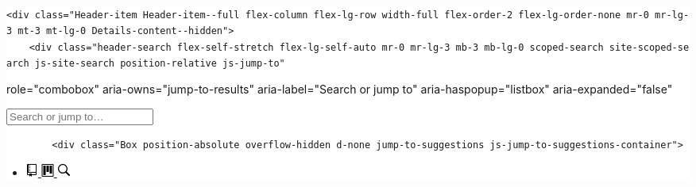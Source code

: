     <div class="Header-item Header-item--full flex-column flex-lg-row width-full flex-order-2 flex-lg-order-none mr-0 mr-lg-3 mt-3 mt-lg-0 Details-content--hidden">
        <div class="header-search flex-self-stretch flex-lg-self-auto mr-0 mr-lg-3 mb-3 mb-lg-0 scoped-search site-scoped-search js-site-search position-relative js-jump-to"
  role="combobox"
  aria-owns="jump-to-results"
  aria-label="Search or jump to"
  aria-haspopup="listbox"
  aria-expanded="false"
>
  <div class="position-relative">
    <!-- '"` --><!-- </textarea></xmp> --></option></form><form class="js-site-search-form" role="search" aria-label="Site" data-scope-type="Repository" data-scope-id="21737465" data-scoped-search-url="/sindresorhus/awesome/search" data-unscoped-search-url="/search" action="/sindresorhus/awesome/search" accept-charset="UTF-8" method="get"><input name="utf8" type="hidden" value="&#x2713;" />
      <label class="form-control input-sm header-search-wrapper p-0 header-search-wrapper-jump-to position-relative d-flex flex-justify-between flex-items-center js-chromeless-input-container">
        <input type="text"
          class="form-control input-sm header-search-input jump-to-field js-jump-to-field js-site-search-focus js-site-search-field is-clearable"
          data-hotkey="s,/"
          name="q"
          value=""
          placeholder="Search or jump to…"
          data-unscoped-placeholder="Search or jump to…"
          data-scoped-placeholder="Search or jump to…"
          autocapitalize="off"
          aria-autocomplete="list"
          aria-controls="jump-to-results"
          aria-label="Search or jump to…"
          data-jump-to-suggestions-path="/_graphql/GetSuggestedNavigationDestinations"
          spellcheck="false"
          autocomplete="off"
          >
          <input type="hidden" value="D16BVt6Y1R4X/BdUzVQlVRyyuehF1hK0UYAOuf6JDflpvJS0xHCW56W2qnNFRQJ3PwChL0iu6o0MUhPwmerJBw==" data-csrf="true" class="js-data-jump-to-suggestions-path-csrf" />
          <input type="hidden" class="js-site-search-type-field" name="type" >
            <img src="https://github.githubassets.com/images/search-key-slash.svg" alt="" class="mr-2 header-search-key-slash">

            <div class="Box position-absolute overflow-hidden d-none jump-to-suggestions js-jump-to-suggestions-container">
              
<ul class="d-none js-jump-to-suggestions-template-container">
  

<li class="d-flex flex-justify-start flex-items-center p-0 f5 navigation-item js-navigation-item js-jump-to-suggestion" role="option">
  <a tabindex="-1" class="no-underline d-flex flex-auto flex-items-center jump-to-suggestions-path js-jump-to-suggestion-path js-navigation-open p-2" href="">
    <div class="jump-to-octicon js-jump-to-octicon flex-shrink-0 mr-2 text-center d-none">
      <svg height="16" width="16" class="octicon octicon-repo flex-shrink-0 js-jump-to-octicon-repo d-none" title="Repository" aria-label="Repository" viewBox="0 0 12 16" version="1.1" role="img"><path fill-rule="evenodd" d="M4 9H3V8h1v1zm0-3H3v1h1V6zm0-2H3v1h1V4zm0-2H3v1h1V2zm8-1v12c0 .55-.45 1-1 1H6v2l-1.5-1.5L3 16v-2H1c-.55 0-1-.45-1-1V1c0-.55.45-1 1-1h10c.55 0 1 .45 1 1zm-1 10H1v2h2v-1h3v1h5v-2zm0-10H2v9h9V1z"/></svg>
      <svg height="16" width="16" class="octicon octicon-project flex-shrink-0 js-jump-to-octicon-project d-none" title="Project" aria-label="Project" viewBox="0 0 15 16" version="1.1" role="img"><path fill-rule="evenodd" d="M10 12h3V2h-3v10zm-4-2h3V2H6v8zm-4 4h3V2H2v12zm-1 1h13V1H1v14zM14 0H1a1 1 0 00-1 1v14a1 1 0 001 1h13a1 1 0 001-1V1a1 1 0 00-1-1z"/></svg>
      <svg height="16" width="16" class="octicon octicon-search flex-shrink-0 js-jump-to-octicon-search d-none" title="Search" aria-label="Search" viewBox="0 0 16 16" version="1.1" role="img"><path fill-rule="evenodd" d="M15.7 13.3l-3.81-3.83A5.93 5.93 0 0013 6c0-3.31-2.69-6-6-6S1 2.69 1 6s2.69 6 6 6c1.3 0 2.48-.41 3.47-1.11l3.83 3.81c.19.2.45.3.7.3.25 0 .52-.09.7-.3a.996.996 0 000-1.41v.01zM7 10.7c-2.59 0-4.7-2.11-4.7-4.7 0-2.59 2.11-4.7 4.7-4.7 2.59 0 4.7 2.11 4.7 4.7 0 2.59-2.11 4.7-4.7 4.7z"/></svg>
